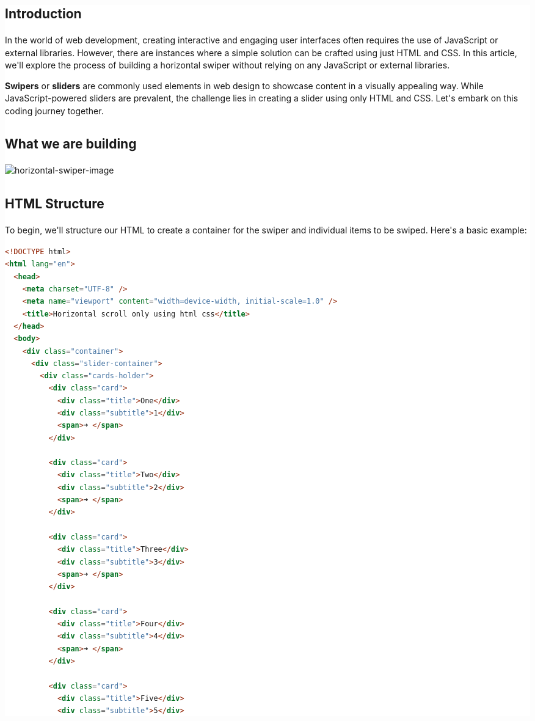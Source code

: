 ## Introduction
In the world of web development, creating interactive and engaging user interfaces often requires the use of JavaScript or external libraries. However, there are instances where a simple solution can be crafted using just HTML and CSS. In this article, we'll explore the process of building a horizontal swiper without relying on any JavaScript or external libraries.

**Swipers** or **sliders** are commonly used elements in web design to showcase content in a visually appealing way. While JavaScript-powered sliders are prevalent, the challenge lies in creating a slider using only HTML and CSS. Let's embark on this coding journey together.


## What we are building

![horizontal-swiper-image](https://capscode-website.github.io/blogfiles/html-css/horizontal-swiper-using-html-css/swiper.gif)


<iframe width="699" height="393" src="https://www.youtube.com/embed/ghgNZxLXKys?si=xtTWTozkGhTH-MeV" title="YouTube video player" frameborder="0" allow="accelerometer; autoplay; clipboard-write; encrypted-media; gyroscope; picture-in-picture; web-share" allowfullscreen></iframe>


## HTML Structure
To begin, we'll structure our HTML to create a container for the swiper and individual items to be swiped. Here's a basic example:

```html
<!DOCTYPE html>
<html lang="en">
  <head>
    <meta charset="UTF-8" />
    <meta name="viewport" content="width=device-width, initial-scale=1.0" />
    <title>Horizontal scroll only using html css</title>
  </head>
  <body>
    <div class="container">
      <div class="slider-container">
        <div class="cards-holder">
          <div class="card">
            <div class="title">One</div>
            <div class="subtitle">1</div>
            <span>➜ </span>
          </div>

          <div class="card">
            <div class="title">Two</div>
            <div class="subtitle">2</div>
            <span>➜ </span>
          </div>

          <div class="card">
            <div class="title">Three</div>
            <div class="subtitle">3</div>
            <span>➜ </span>
          </div>

          <div class="card">
            <div class="title">Four</div>
            <div class="subtitle">4</div>
            <span>➜ </span>
          </div>

          <div class="card">
            <div class="title">Five</div>
            <div class="subtitle">5</div>
```